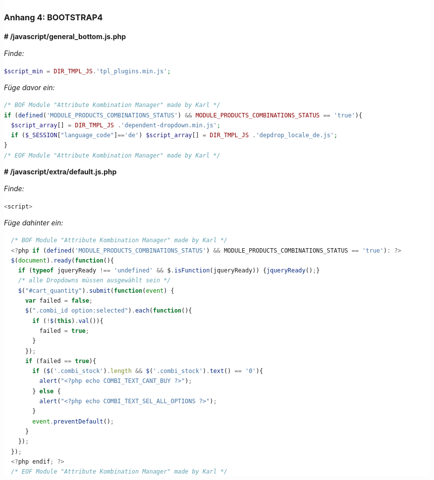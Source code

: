 <h3 id="user-content-anhang-4-bootstrap-4" style="padding-top: 60px; margin-top: -60px;">Anhang 4: BOOTSTRAP4</h3>

**# /javascript/general_bottom.js.php**

*Finde:*

```php
$script_min = DIR_TMPL_JS.'tpl_plugins.min.js';
```

*Füge davor ein:*

```php
/* BOF Module "Attribute Kombination Manager" made by Karl */
if (defined('MODULE_PRODUCTS_COMBINATIONS_STATUS') && MODULE_PRODUCTS_COMBINATIONS_STATUS == 'true'){
  $script_array[] = DIR_TMPL_JS .'dependent-dropdown.min.js';
  if ($_SESSION["language_code"]=='de') $script_array[] = DIR_TMPL_JS .'depdrop_locale_de.js';
}
/* EOF Module "Attribute Kombination Manager" made by Karl */
```

**# /javascript/extra/default.js.php**

*Finde:*

```javascript
<script>
```

*Füge dahinter ein:*

```javascript
  /* BOF Module "Attribute Kombination Manager" made by Karl */
  <?php if (defined('MODULE_PRODUCTS_COMBINATIONS_STATUS') && MODULE_PRODUCTS_COMBINATIONS_STATUS == 'true'): ?>
  $(document).ready(function(){
    if (typeof jqueryReady !== 'undefined' && $.isFunction(jqueryReady)) {jqueryReady();}
    /* alle Dropdowns müssen ausgewählt sein */
    $("#cart_quantity").submit(function(event) {
      var failed = false;
      $(".combi_id option:selected").each(function(){
        if (!$(this).val()){
          failed = true;
        }
      });
      if (failed == true){
        if ($('.combi_stock').length && $('.combi_stock').text() == '0'){
          alert("<?php echo COMBI_TEXT_CANT_BUY ?>");
        } else {
          alert("<?php echo COMBI_TEXT_SEL_ALL_OPTIONS ?>");
        }
        event.preventDefault();
      }
    });
  });
  <?php endif; ?>
  /* EOF Module "Attribute Kombination Manager" made by Karl */
```
